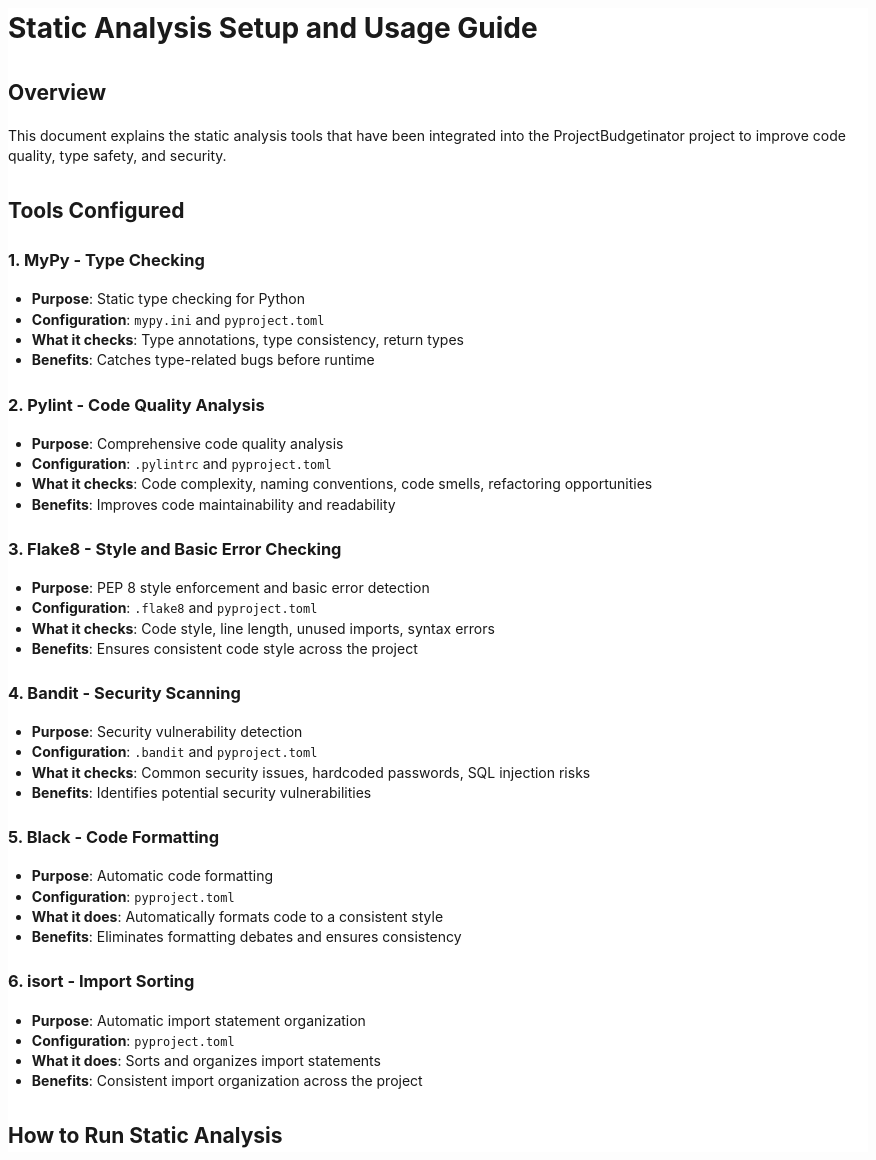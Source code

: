 # Static Analysis Setup and Usage Guide

## Overview

This document explains the static analysis tools that have been integrated into the ProjectBudgetinator project to improve code quality, type safety, and security.

## Tools Configured

### 1. MyPy - Type Checking
- **Purpose**: Static type checking for Python
- **Configuration**: `mypy.ini` and `pyproject.toml`
- **What it checks**: Type annotations, type consistency, return types
- **Benefits**: Catches type-related bugs before runtime

### 2. Pylint - Code Quality Analysis
- **Purpose**: Comprehensive code quality analysis
- **Configuration**: `.pylintrc` and `pyproject.toml`
- **What it checks**: Code complexity, naming conventions, code smells, refactoring opportunities
- **Benefits**: Improves code maintainability and readability

### 3. Flake8 - Style and Basic Error Checking
- **Purpose**: PEP 8 style enforcement and basic error detection
- **Configuration**: `.flake8` and `pyproject.toml`
- **What it checks**: Code style, line length, unused imports, syntax errors
- **Benefits**: Ensures consistent code style across the project

### 4. Bandit - Security Scanning
- **Purpose**: Security vulnerability detection
- **Configuration**: `.bandit` and `pyproject.toml`
- **What it checks**: Common security issues, hardcoded passwords, SQL injection risks
- **Benefits**: Identifies potential security vulnerabilities

### 5. Black - Code Formatting
- **Purpose**: Automatic code formatting
- **Configuration**: `pyproject.toml`
- **What it does**: Automatically formats code to a consistent style
- **Benefits**: Eliminates formatting debates and ensures consistency

### 6. isort - Import Sorting
- **Purpose**: Automatic import statement organization
- **Configuration**: `pyproject.toml`
- **What it does**: Sorts and organizes import statements
- **Benefits**: Consistent import organization across the project

## How to Run Static Analysis
